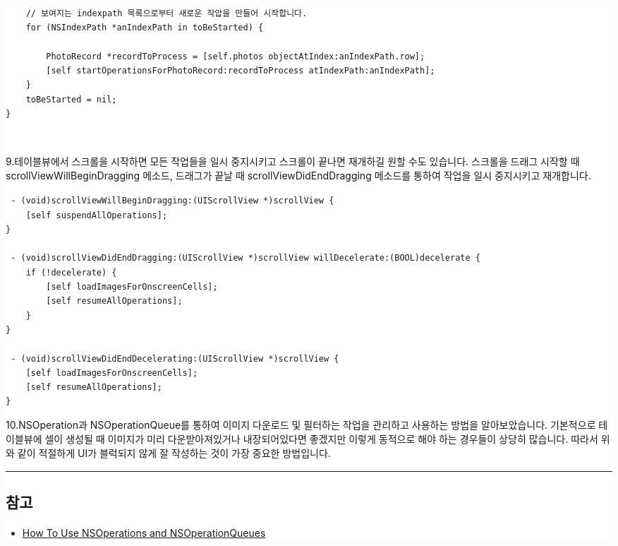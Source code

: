 	    // 보여지는 indexpath 목록으로부터 새로운 작압을 만들어 시작합니다.
	    for (NSIndexPath *anIndexPath in toBeStarted) {

	        PhotoRecord *recordToProcess = [self.photos objectAtIndex:anIndexPath.row];
	        [self startOperationsForPhotoRecord:recordToProcess atIndexPath:anIndexPath];
	    }
	    toBeStarted = nil;
	}

<br/>

9.테이블뷰에서 스크롤을 시작하면 모든 작업들을 일시 중지시키고 스크롤이 끝나면 재개하길 원할 수도 있습니다. 스크롤을 드래그 시작할 때 scrollViewWillBeginDragging 메소드, 드래그가 끝날 때 scrollViewDidEndDragging 메소드를 통하여 작업을 일시 중지시키고 재개합니다.

	 - (void)scrollViewWillBeginDragging:(UIScrollView *)scrollView {
	    [self suspendAllOperations];
	}

	 - (void)scrollViewDidEndDragging:(UIScrollView *)scrollView willDecelerate:(BOOL)decelerate {
	    if (!decelerate) {
	        [self loadImagesForOnscreenCells];
	        [self resumeAllOperations];
	    }
	}

	 - (void)scrollViewDidEndDecelerating:(UIScrollView *)scrollView {
	    [self loadImagesForOnscreenCells];
	    [self resumeAllOperations];
	}


10.NSOperation과 NSOperationQueue를 통하여 이미지 다운로드 및 필터하는 작업을 관리하고 사용하는 방법을 알아보았습니다. 기본적으로 테이블뷰에 셀이 생성될 때 이미지가 미리 다운받아져있거나 내장되어있다면 좋겠지만 이렇게 동적으로 해야 하는 경우들이 상당히 많습니다. 따라서 위와 같이 적절하게 UI가 블럭되지 않게 잘 작성하는 것이 가장 중요한 방법입니다.
<br/>

---
## 참고

* [How To Use NSOperations and NSOperationQueues](http://www.raywenderlich.com/19788/how-to-use-nsoperations-and-nsoperationqueues)






